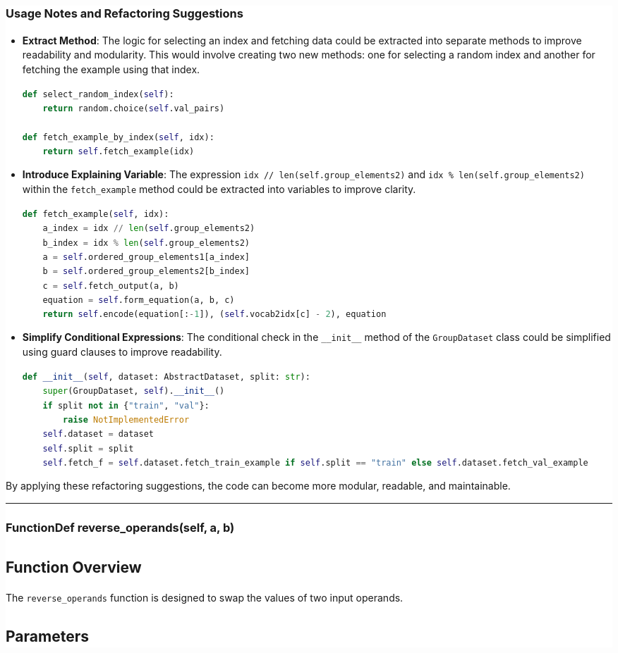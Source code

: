 ### Usage Notes and Refactoring Suggestions

- **Extract Method**: The logic for selecting an index and fetching data could be extracted into separate methods to improve readability and modularity. This would involve creating two new methods: one for selecting a random index and another for fetching the example using that index.
  
  ```python
  def select_random_index(self):
      return random.choice(self.val_pairs)

  def fetch_example_by_index(self, idx):
      return self.fetch_example(idx)
  ```

- **Introduce Explaining Variable**: The expression `idx // len(self.group_elements2)` and `idx % len(self.group_elements2)` within the `fetch_example` method could be extracted into variables to improve clarity.

  ```python
  def fetch_example(self, idx):
      a_index = idx // len(self.group_elements2)
      b_index = idx % len(self.group_elements2)
      a = self.ordered_group_elements1[a_index]
      b = self.ordered_group_elements2[b_index]
      c = self.fetch_output(a, b)
      equation = self.form_equation(a, b, c)
      return self.encode(equation[:-1]), (self.vocab2idx[c] - 2), equation
  ```

- **Simplify Conditional Expressions**: The conditional check in the `__init__` method of the `GroupDataset` class could be simplified using guard clauses to improve readability.

  ```python
  def __init__(self, dataset: AbstractDataset, split: str):
      super(GroupDataset, self).__init__()
      if split not in {"train", "val"}:
          raise NotImplementedError
      self.dataset = dataset
      self.split = split
      self.fetch_f = self.dataset.fetch_train_example if self.split == "train" else self.dataset.fetch_val_example
  ```

By applying these refactoring suggestions, the code can become more modular, readable, and maintainable.
***
### FunctionDef reverse_operands(self, a, b)
## Function Overview

The `reverse_operands` function is designed to swap the values of two input operands.

## Parameters
